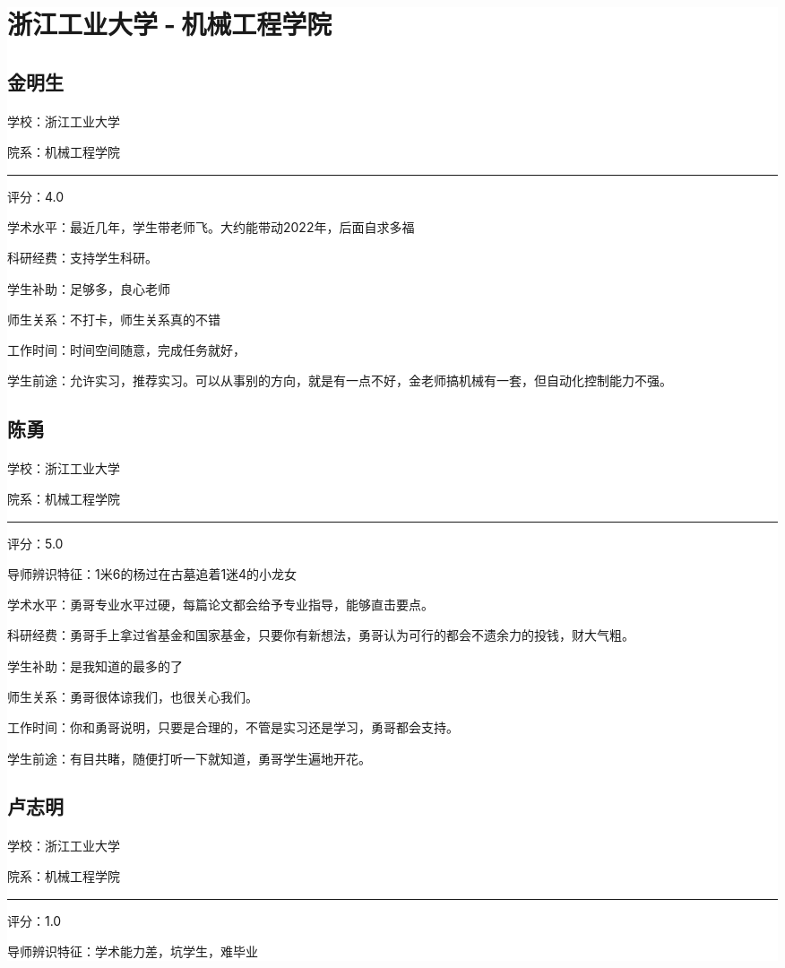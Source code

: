 # 浙江工业大学 - 机械工程学院

## 金明生

学校：浙江工业大学

院系：机械工程学院

* * *

评分：4.0

学术水平：最近几年，学生带老师飞。大约能带动2022年，后面自求多福

科研经费：支持学生科研。

学生补助：足够多，良心老师

师生关系：不打卡，师生关系真的不错

工作时间：时间空间随意，完成任务就好，

学生前途：允许实习，推荐实习。可以从事别的方向，就是有一点不好，金老师搞机械有一套，但自动化控制能力不强。

## 陈勇

学校：浙江工业大学

院系：机械工程学院

* * *

评分：5.0

导师辨识特征：1米6的杨过在古墓追着1迷4的小龙女

学术水平：勇哥专业水平过硬，每篇论文都会给予专业指导，能够直击要点。

科研经费：勇哥手上拿过省基金和国家基金，只要你有新想法，勇哥认为可行的都会不遗余力的投钱，财大气粗。

学生补助：是我知道的最多的了

师生关系：勇哥很体谅我们，也很关心我们。

工作时间：你和勇哥说明，只要是合理的，不管是实习还是学习，勇哥都会支持。

学生前途：有目共睹，随便打听一下就知道，勇哥学生遍地开花。

## 卢志明

学校：浙江工业大学

院系：机械工程学院

* * *

评分：1.0

导师辨识特征：学术能力差，坑学生，难毕业

